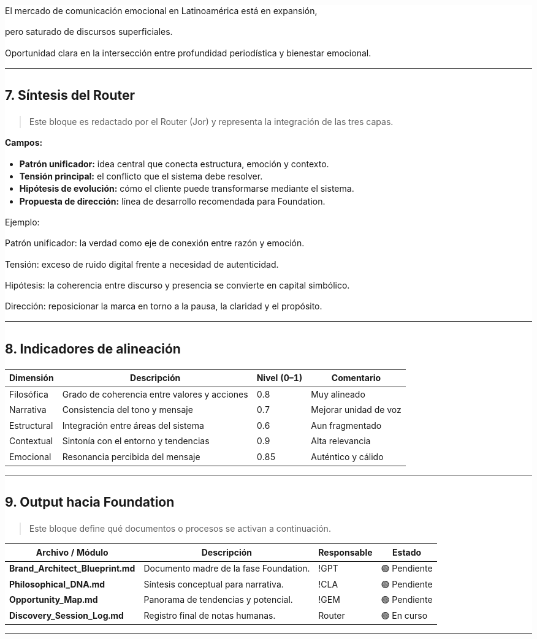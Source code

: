 El mercado de comunicación emocional en Latinoamérica está en expansión,

pero saturado de discursos superficiales.

Oportunidad clara en la intersección entre profundidad periodística y bienestar emocional.



---

## 7. Síntesis del Router

> Este bloque es redactado por el Router (Jor) y representa la integración de las tres capas.

**Campos:**
- **Patrón unificador:** idea central que conecta estructura, emoción y contexto.  
- **Tensión principal:** el conflicto que el sistema debe resolver.  
- **Hipótesis de evolución:** cómo el cliente puede transformarse mediante el sistema.  
- **Propuesta de dirección:** línea de desarrollo recomendada para Foundation.


Ejemplo:

Patrón unificador: la verdad como eje de conexión entre razón y emoción.

Tensión: exceso de ruido digital frente a necesidad de autenticidad.

Hipótesis: la coherencia entre discurso y presencia se convierte en capital simbólico.

Dirección: reposicionar la marca en torno a la pausa, la claridad y el propósito.


---

## 8. Indicadores de alineación

| Dimensión | Descripción | Nivel (0–1) | Comentario |
|------------|--------------|--------------|-------------|
| Filosófica | Grado de coherencia entre valores y acciones | 0.8 | Muy alineado |
| Narrativa | Consistencia del tono y mensaje | 0.7 | Mejorar unidad de voz |
| Estructural | Integración entre áreas del sistema | 0.6 | Aun fragmentado |
| Contextual | Sintonía con el entorno y tendencias | 0.9 | Alta relevancia |
| Emocional | Resonancia percibida del mensaje | 0.85 | Auténtico y cálido |

---

## 9. Output hacia Foundation

> Este bloque define qué documentos o procesos se activan a continuación.

| Archivo / Módulo | Descripción | Responsable | Estado |
|-------------------|--------------|--------------|---------|
| **Brand_Architect_Blueprint.md** | Documento madre de la fase Foundation. | !GPT | 🟢 Pendiente |
| **Philosophical_DNA.md** | Síntesis conceptual para narrativa. | !CLA | 🟢 Pendiente |
| **Opportunity_Map.md** | Panorama de tendencias y potencial. | !GEM | 🟢 Pendiente |
| **Discovery_Session_Log.md** | Registro final de notas humanas. | Router | 🟢 En curso |

---